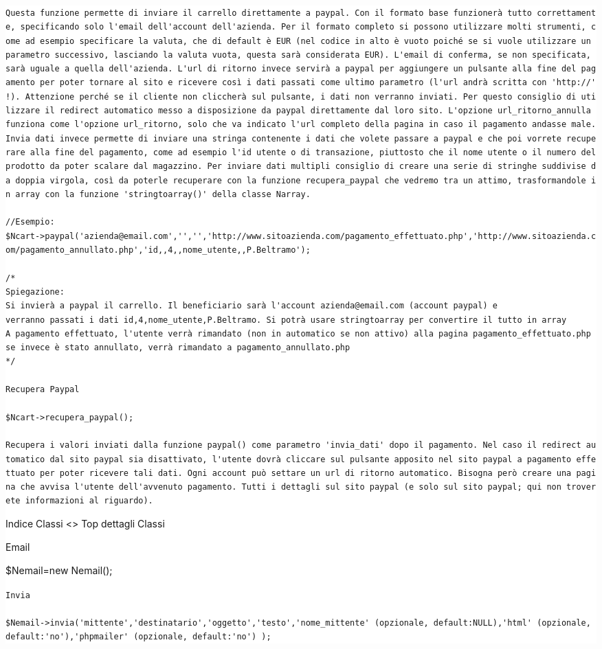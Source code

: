     Questa funzione permette di inviare il carrello direttamente a paypal. Con il formato base funzionerà tutto correttamente, specificando solo l'email dell'account dell'azienda. Per il formato completo si possono utilizzare molti strumenti, come ad esempio specificare la valuta, che di default è EUR (nel codice in alto è vuoto poiché se si vuole utilizzare un parametro successivo, lasciando la valuta vuota, questa sarà considerata EUR). L'email di conferma, se non specificata, sarà uguale a quella dell'azienda. L'url di ritorno invece servirà a paypal per aggiungere un pulsante alla fine del pagamento per poter tornare al sito e ricevere così i dati passati come ultimo parametro (l'url andrà scritta con 'http://' !). Attenzione perché se il cliente non cliccherà sul pulsante, i dati non verranno inviati. Per questo consiglio di utilizzare il redirect automatico messo a disposizione da paypal direttamente dal loro sito. L'opzione url_ritorno_annulla funziona come l'opzione url_ritorno, solo che va indicato l'url completo della pagina in caso il pagamento andasse male. Invia dati invece permette di inviare una stringa contenente i dati che volete passare a paypal e che poi vorrete recuperare alla fine del pagamento, come ad esempio l'id utente o di transazione, piuttosto che il nome utente o il numero del prodotto da poter scalare dal magazzino. Per inviare dati multipli consiglio di creare una serie di stringhe suddivise da doppia virgola, così da poterle recuperare con la funzione recupera_paypal che vedremo tra un attimo, trasformandole in array con la funzione 'stringtoarray()' della classe Narray.

    //Esempio:
    $Ncart->paypal('azienda@email.com','','','http://www.sitoazienda.com/pagamento_effettuato.php','http://www.sitoazienda.com/pagamento_annullato.php','id,,4,,nome_utente,,P.Beltramo');

    /*
    Spiegazione:
    Si invierà a paypal il carrello. Il beneficiario sarà l'account azienda@email.com (account paypal) e 
    verranno passati i dati id,4,nome_utente,P.Beltramo. Si potrà usare stringtoarray per convertire il tutto in array
    A pagamento effettuato, l'utente verrà rimandato (non in automatico se non attivo) alla pagina pagamento_effettuato.php
    se invece è stato annullato, verrà rimandato a pagamento_annullato.php
    */

    Recupera Paypal

    $Ncart->recupera_paypal();

    Recupera i valori inviati dalla funzione paypal() come parametro 'invia_dati' dopo il pagamento. Nel caso il redirect automatico dal sito paypal sia disattivato, l'utente dovrà cliccare sul pulsante apposito nel sito paypal a pagamento effettuato per poter ricevere tali dati. Ogni account può settare un url di ritorno automatico. Bisogna però creare una pagina che avvisa l'utente dell'avvenuto pagamento. Tutti i dettagli sul sito paypal (e solo sul sito paypal; qui non troverete informazioni al riguardo). 


Indice Classi <> Top dettagli Classi


Email

$Nemail=new Nemail();

    Invia

    $Nemail->invia('mittente','destinatario','oggetto','testo','nome_mittente' (opzionale, default:NULL),'html' (opzionale, default:'no'),'phpmailer' (opzionale, default:'no') );
